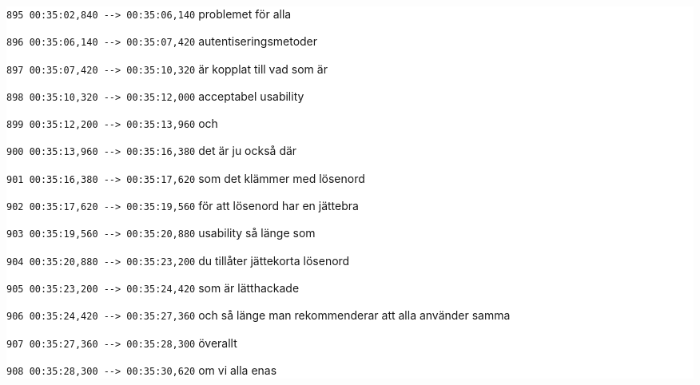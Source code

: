 

`895 00:35:02,840 --> 00:35:06,140`
problemet för alla



`896 00:35:06,140 --> 00:35:07,420`
autentiseringsmetoder



`897 00:35:07,420 --> 00:35:10,320`
är kopplat till vad som är



`898 00:35:10,320 --> 00:35:12,000`
acceptabel usability



`899 00:35:12,200 --> 00:35:13,960`
och



`900 00:35:13,960 --> 00:35:16,380`
det är ju också där



`901 00:35:16,380 --> 00:35:17,620`
som det klämmer med lösenord



`902 00:35:17,620 --> 00:35:19,560`
för att lösenord har en jättebra



`903 00:35:19,560 --> 00:35:20,880`
usability så länge som



`904 00:35:20,880 --> 00:35:23,200`
du tillåter jättekorta lösenord



`905 00:35:23,200 --> 00:35:24,420`
som är lätthackade



`906 00:35:24,420 --> 00:35:27,360`
och så länge man rekommenderar att alla använder samma



`907 00:35:27,360 --> 00:35:28,300`
överallt



`908 00:35:28,300 --> 00:35:30,620`
om vi alla enas
